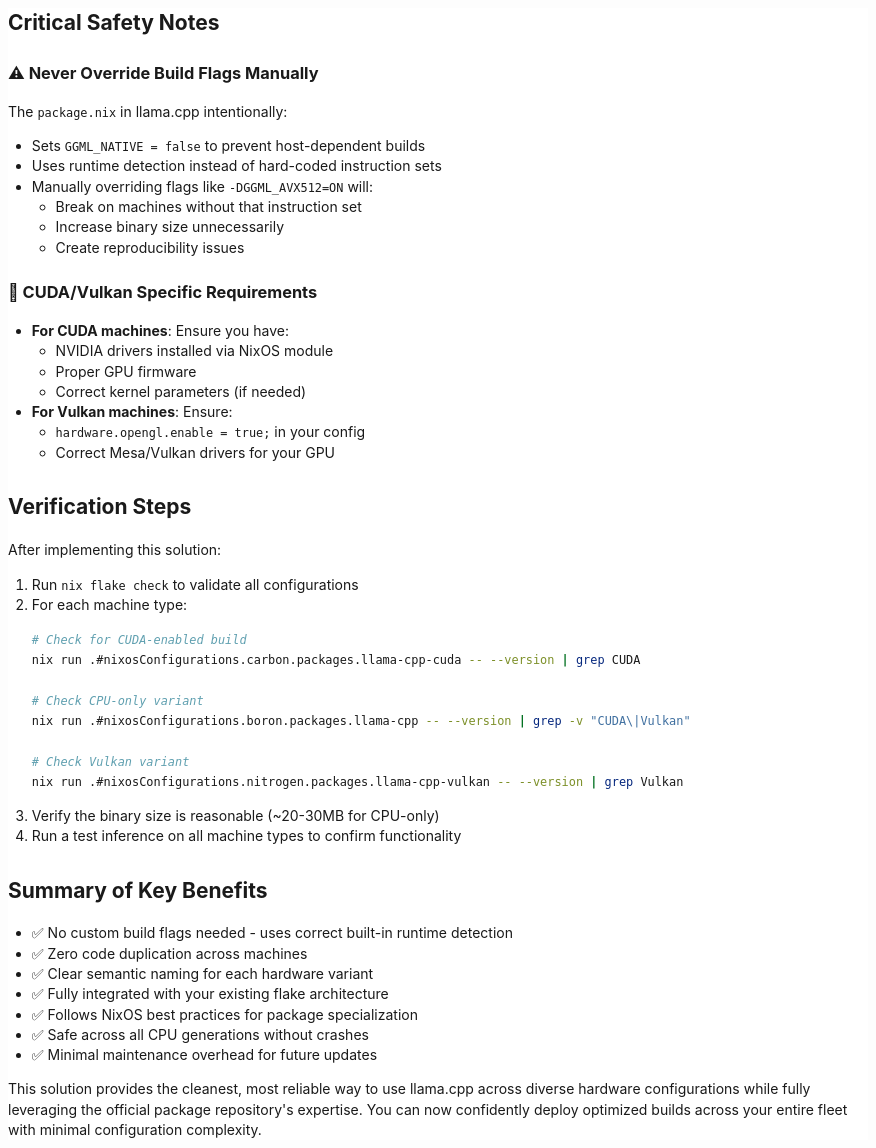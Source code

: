 ## Critical Safety Notes

### ⚠️ Never Override Build Flags Manually
The `package.nix` in llama.cpp intentionally:
- Sets `GGML_NATIVE = false` to prevent host-dependent builds
- Uses runtime detection instead of hard-coded instruction sets
- Manually overriding flags like `-DGGML_AVX512=ON` will:
  - Break on machines without that instruction set
  - Increase binary size unnecessarily
  - Create reproducibility issues

### 🔌 CUDA/Vulkan Specific Requirements
- **For CUDA machines**: Ensure you have:
  - NVIDIA drivers installed via NixOS module
  - Proper GPU firmware
  - Correct kernel parameters (if needed)
- **For Vulkan machines**: Ensure:
  - `hardware.opengl.enable = true;` in your config
  - Correct Mesa/Vulkan drivers for your GPU

## Verification Steps

After implementing this solution:

1. Run `nix flake check` to validate all configurations
2. For each machine type:
   ```bash
   # Check for CUDA-enabled build
   nix run .#nixosConfigurations.carbon.packages.llama-cpp-cuda -- --version | grep CUDA
   
   # Check CPU-only variant
   nix run .#nixosConfigurations.boron.packages.llama-cpp -- --version | grep -v "CUDA\|Vulkan"
   
   # Check Vulkan variant
   nix run .#nixosConfigurations.nitrogen.packages.llama-cpp-vulkan -- --version | grep Vulkan
   ```
3. Verify the binary size is reasonable (~20-30MB for CPU-only)
4. Run a test inference on all machine types to confirm functionality

## Summary of Key Benefits
- ✅ No custom build flags needed - uses correct built-in runtime detection
- ✅ Zero code duplication across machines
- ✅ Clear semantic naming for each hardware variant
- ✅ Fully integrated with your existing flake architecture
- ✅ Follows NixOS best practices for package specialization
- ✅ Safe across all CPU generations without crashes
- ✅ Minimal maintenance overhead for future updates

This solution provides the cleanest, most reliable way to use llama.cpp across diverse hardware configurations while fully leveraging the official package repository's expertise. You can now confidently deploy optimized builds across your entire fleet with minimal configuration complexity.